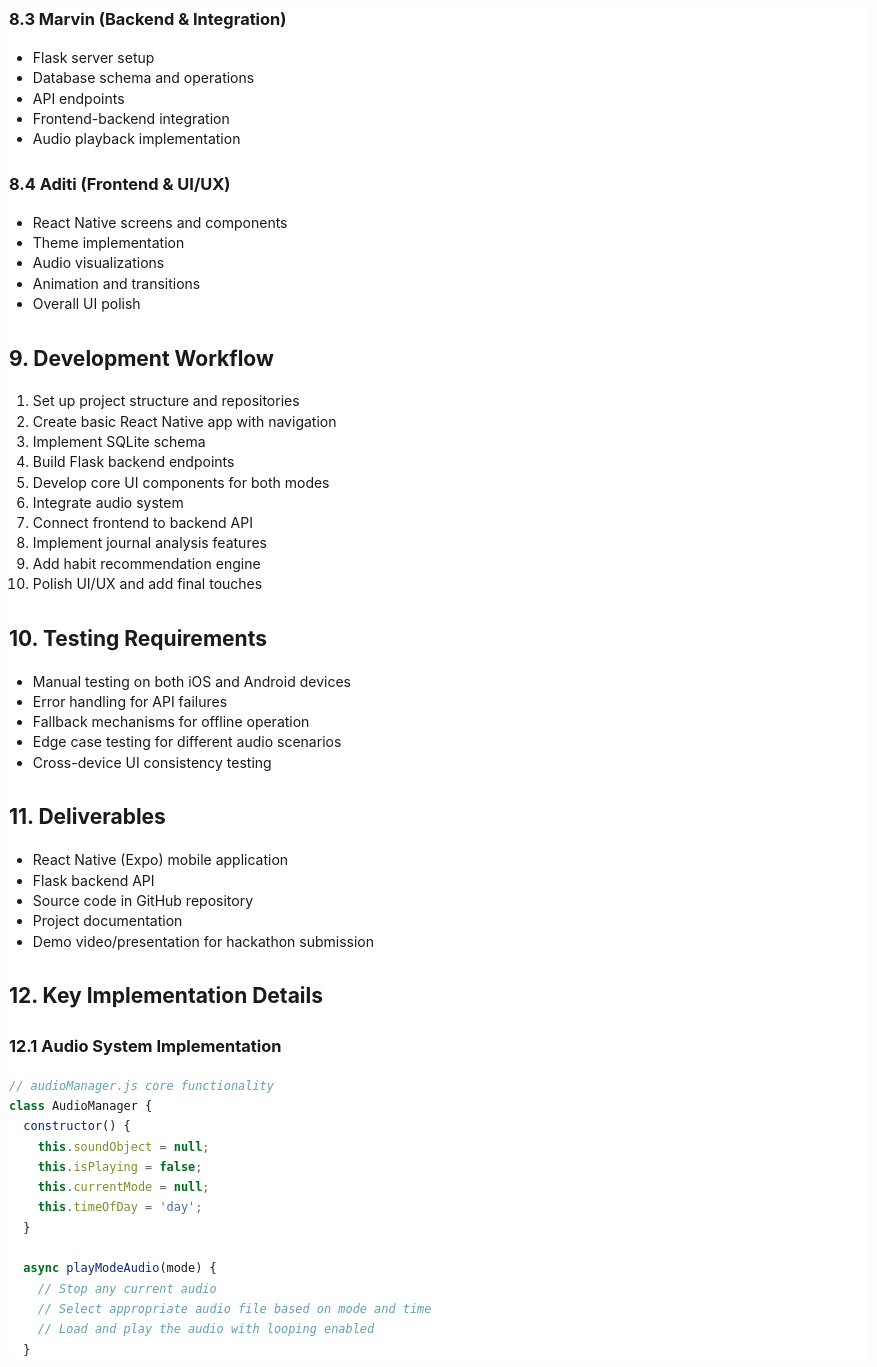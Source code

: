 ### 8.3 Marvin (Backend & Integration)
- Flask server setup
- Database schema and operations
- API endpoints
- Frontend-backend integration
- Audio playback implementation

### 8.4 Aditi (Frontend & UI/UX)
- React Native screens and components
- Theme implementation
- Audio visualizations
- Animation and transitions
- Overall UI polish

## 9. Development Workflow

1. Set up project structure and repositories
2. Create basic React Native app with navigation
3. Implement SQLite schema
4. Build Flask backend endpoints
5. Develop core UI components for both modes
6. Integrate audio system
7. Connect frontend to backend API
8. Implement journal analysis features
9. Add habit recommendation engine
10. Polish UI/UX and add final touches

## 10. Testing Requirements

- Manual testing on both iOS and Android devices
- Error handling for API failures
- Fallback mechanisms for offline operation
- Edge case testing for different audio scenarios
- Cross-device UI consistency testing

## 11. Deliverables

- React Native (Expo) mobile application
- Flask backend API
- Source code in GitHub repository
- Project documentation
- Demo video/presentation for hackathon submission

## 12. Key Implementation Details

### 12.1 Audio System Implementation

```javascript
// audioManager.js core functionality
class AudioManager {
  constructor() {
    this.soundObject = null;
    this.isPlaying = false;
    this.currentMode = null;
    this.timeOfDay = 'day';
  }
  
  async playModeAudio(mode) {
    // Stop any current audio
    // Select appropriate audio file based on mode and time
    // Load and play the audio with looping enabled
  }
```